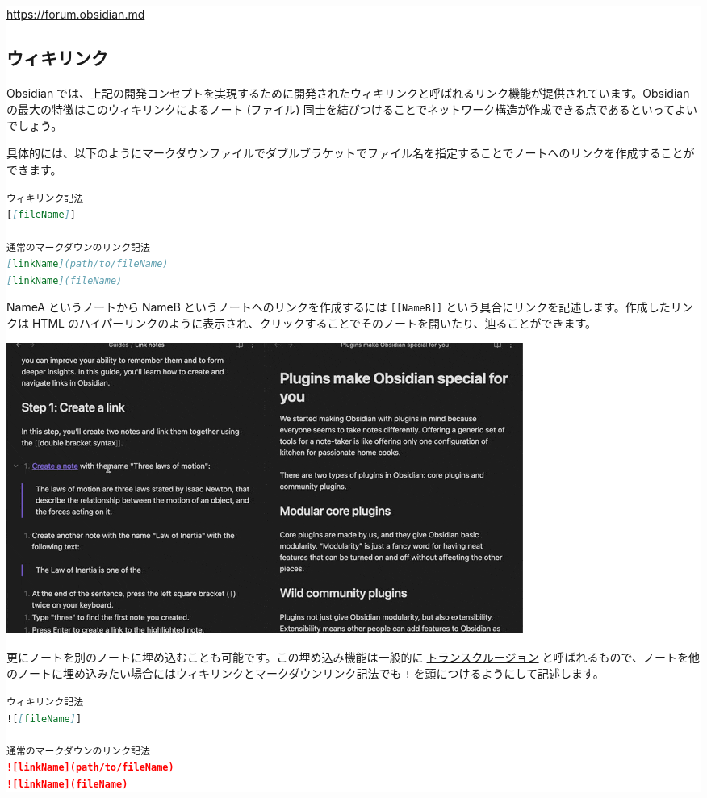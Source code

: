 https://forum.obsidian.md

## ウィキリンク

Obsidian では、上記の開発コンセプトを実現するために開発されたウィキリンクと呼ばれるリンク機能が提供されています。Obsidian の最大の特徴はこのウィキリンクによるノート (ファイル) 同士を結びつけることでネットワーク構造が作成できる点であるといってよいでしょう。

具体的には、以下のようにマークダウンファイルでダブルブラケットでファイル名を指定することでノートへのリンクを作成することができます。

```md
ウィキリンク記法
[[fileName]]

通常のマークダウンのリンク記法
[linkName](path/to/fileName)
[linkName](fileName)
```

NameA というノートから NameB というノートへのリンクを作成するには `[[NameB]]` という具合にリンクを記述します。作成したリンクは HTML のハイパーリンクのように表示され、クリックすることでそのノートを開いたり、辿ることができます。

![リンクを辿るgit画像](/images/oz/oz-note-link.gif)

更にノートを別のノートに埋め込むことも可能です。この埋め込み機能は一般的に [トランスクルージョン](https://ja.wikipedia.org/wiki/%E3%83%88%E3%83%A9%E3%83%B3%E3%82%B9%E3%82%AF%E3%83%AB%E3%83%BC%E3%82%B8%E3%83%A7%E3%83%B3) と呼ばれるもので、ノートを他のノートに埋め込みたい場合にはウィキリンクとマークダウンリンク記法でも `!` を頭につけるようにして記述します。

```md
ウィキリンク記法
![[fileName]]

通常のマークダウンのリンク記法
![linkName](path/to/fileName)
![linkName](fileName)
```
